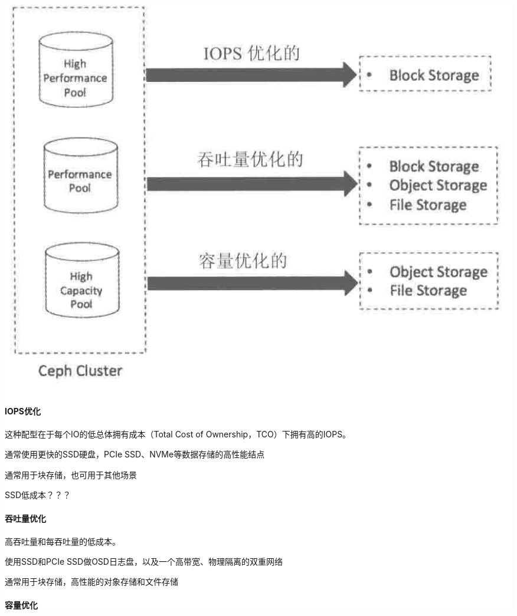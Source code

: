 ![image-20231110104135366](6.性能调优及基准测试/image-20231110104135366.png)

#### IOPS优化

这种配型在于每个IO的低总体拥有成本（Total Cost of Ownership，TCO）下拥有高的IOPS。

通常使用更快的SSD硬盘，PCIe SSD、NVMe等数据存储的高性能结点

通常用于块存储，也可用于其他场景

SSD低成本？？？

#### 吞吐量优化

高吞吐量和每吞吐量的低成本。

使用SSD和PCIe SSD做OSD日志盘，以及一个高带宽、物理隔离的双重网络

通常用于块存储，高性能的对象存储和文件存储

#### 容量优化
